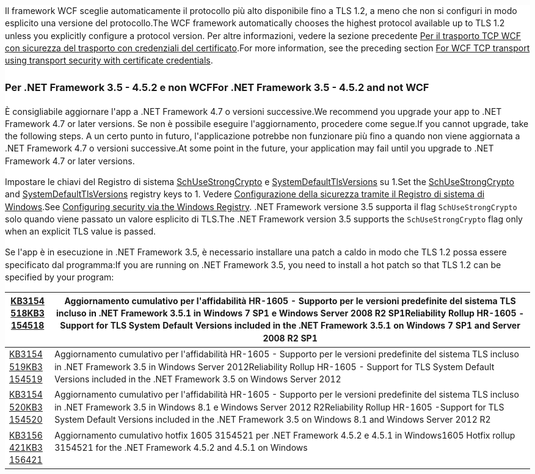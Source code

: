 <span data-ttu-id="f88a9-179">Il framework WCF sceglie automaticamente il protocollo più alto disponibile fino a TLS 1.2, a meno che non si configuri in modo esplicito una versione del protocollo.</span><span class="sxs-lookup"><span data-stu-id="f88a9-179">The WCF framework automatically chooses the highest protocol available up to TLS 1.2 unless you explicitly configure a protocol version.</span></span> <span data-ttu-id="f88a9-180">Per altre informazioni, vedere la sezione precedente [Per il trasporto TCP WCF con sicurezza del trasporto con credenziali del certificato](#wcf-tcp-cert).</span><span class="sxs-lookup"><span data-stu-id="f88a9-180">For more information, see the preceding section [For WCF TCP transport using transport security with certificate credentials](#wcf-tcp-cert).</span></span>

### <a name="for-net-framework-35---452-and-not-wcf"></a><span data-ttu-id="f88a9-181">Per .NET Framework 3.5 - 4.5.2 e non WCF</span><span class="sxs-lookup"><span data-stu-id="f88a9-181">For .NET Framework 3.5 - 4.5.2 and not WCF</span></span>

<span data-ttu-id="f88a9-182">È consigliabile aggiornare l'app a .NET Framework 4.7 o versioni successive.</span><span class="sxs-lookup"><span data-stu-id="f88a9-182">We recommend you upgrade your app to .NET Framework 4.7 or later versions.</span></span> <span data-ttu-id="f88a9-183">Se non è possibile eseguire l'aggiornamento, procedere come segue.</span><span class="sxs-lookup"><span data-stu-id="f88a9-183">If you cannot upgrade, take the following steps.</span></span> <span data-ttu-id="f88a9-184">A un certo punto in futuro, l'applicazione potrebbe non funzionare più fino a quando non viene aggiornata a .NET Framework 4.7 o versioni successive.</span><span class="sxs-lookup"><span data-stu-id="f88a9-184">At some point in the future, your application may fail until you upgrade to .NET Framework 4.7 or later versions.</span></span>

<span data-ttu-id="f88a9-185">Impostare le chiavi del Registro di sistema [SchUseStrongCrypto](#schusestrongcrypto) e [SystemDefaultTlsVersions](#systemdefaulttlsversions) su 1.</span><span class="sxs-lookup"><span data-stu-id="f88a9-185">Set the [SchUseStrongCrypto](#schusestrongcrypto) and [SystemDefaultTlsVersions](#systemdefaulttlsversions) registry keys to 1.</span></span> <span data-ttu-id="f88a9-186">Vedere [Configurazione della sicurezza tramite il Registro di sistema di Windows](#configuring-security-via-the-windows-registry).</span><span class="sxs-lookup"><span data-stu-id="f88a9-186">See [Configuring security via the Windows Registry](#configuring-security-via-the-windows-registry).</span></span> <span data-ttu-id="f88a9-187">.NET Framework versione 3.5 supporta il flag `SchUseStrongCrypto` solo quando viene passato un valore esplicito di TLS.</span><span class="sxs-lookup"><span data-stu-id="f88a9-187">The .NET Framework version 3.5 supports the `SchUseStrongCrypto` flag only when an explicit TLS value is passed.</span></span>

<span data-ttu-id="f88a9-188">Se l'app è in esecuzione in .NET Framework 3.5, è necessario installare una patch a caldo in modo che TLS 1.2 possa essere specificato dal programma:</span><span class="sxs-lookup"><span data-stu-id="f88a9-188">If you are running on .NET Framework 3.5, you need to install a hot patch so that TLS 1.2 can be specified by your program:</span></span>

| [<span data-ttu-id="f88a9-189">KB3154518</span><span class="sxs-lookup"><span data-stu-id="f88a9-189">KB3154518</span></span>](https://support.microsoft.com/kb/3154518) | <span data-ttu-id="f88a9-190">Aggiornamento cumulativo per l'affidabilità HR-1605 - Supporto per le versioni predefinite del sistema TLS incluso in .NET Framework 3.5.1 in Windows 7 SP1 e Windows Server 2008 R2 SP1</span><span class="sxs-lookup"><span data-stu-id="f88a9-190">Reliability Rollup HR-1605 - Support for TLS System Default Versions included in the .NET Framework 3.5.1 on Windows 7 SP1 and Server 2008 R2 SP1</span></span> |
| --- | --- |
| [<span data-ttu-id="f88a9-191">KB3154519</span><span class="sxs-lookup"><span data-stu-id="f88a9-191">KB3154519</span></span>](https://support.microsoft.com/kb/3154519) | <span data-ttu-id="f88a9-192">Aggiornamento cumulativo per l'affidabilità HR-1605 - Supporto per le versioni predefinite del sistema TLS incluso in .NET Framework 3.5 in Windows Server 2012</span><span class="sxs-lookup"><span data-stu-id="f88a9-192">Reliability Rollup HR-1605 - Support for TLS System Default Versions included in the .NET Framework 3.5 on Windows Server 2012</span></span> |
| [<span data-ttu-id="f88a9-193">KB3154520</span><span class="sxs-lookup"><span data-stu-id="f88a9-193">KB3154520</span></span>](https://support.microsoft.com/kb/3154520) | <span data-ttu-id="f88a9-194">Aggiornamento cumulativo per l'affidabilità HR-1605 - Supporto per le versioni predefinite del sistema TLS incluso in .NET Framework 3.5 in Windows 8.1 e Windows Server 2012 R2</span><span class="sxs-lookup"><span data-stu-id="f88a9-194">Reliability Rollup HR-1605 -Support for TLS System Default Versions included in the .NET Framework 3.5 on Windows 8.1 and Windows Server 2012 R2</span></span> |
| [<span data-ttu-id="f88a9-195">KB3156421</span><span class="sxs-lookup"><span data-stu-id="f88a9-195">KB3156421</span></span>](https://support.microsoft.com/kb/3156421) | <span data-ttu-id="f88a9-196">Aggiornamento cumulativo hotfix 1605 3154521 per .NET Framework 4.5.2 e 4.5.1 in Windows</span><span class="sxs-lookup"><span data-stu-id="f88a9-196">1605 Hotfix rollup 3154521 for the .NET Framework 4.5.2 and 4.5.1 on Windows</span></span> |
